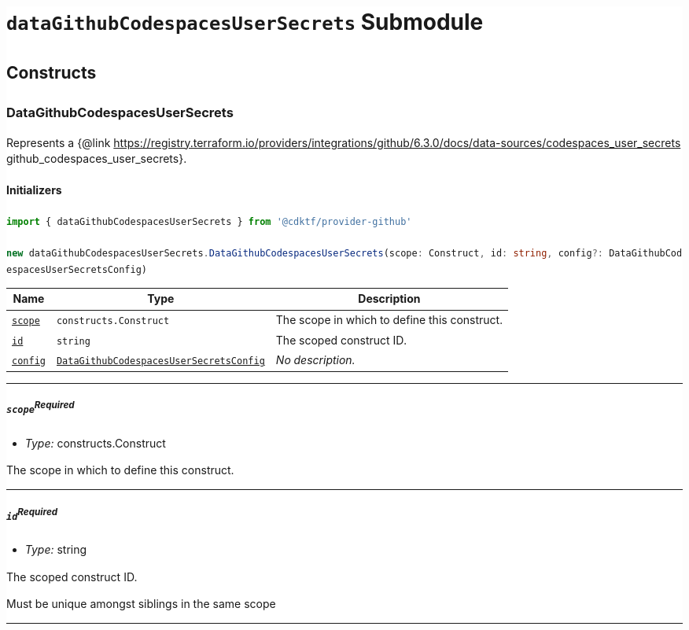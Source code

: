 # `dataGithubCodespacesUserSecrets` Submodule <a name="`dataGithubCodespacesUserSecrets` Submodule" id="@cdktf/provider-github.dataGithubCodespacesUserSecrets"></a>

## Constructs <a name="Constructs" id="Constructs"></a>

### DataGithubCodespacesUserSecrets <a name="DataGithubCodespacesUserSecrets" id="@cdktf/provider-github.dataGithubCodespacesUserSecrets.DataGithubCodespacesUserSecrets"></a>

Represents a {@link https://registry.terraform.io/providers/integrations/github/6.3.0/docs/data-sources/codespaces_user_secrets github_codespaces_user_secrets}.

#### Initializers <a name="Initializers" id="@cdktf/provider-github.dataGithubCodespacesUserSecrets.DataGithubCodespacesUserSecrets.Initializer"></a>

```typescript
import { dataGithubCodespacesUserSecrets } from '@cdktf/provider-github'

new dataGithubCodespacesUserSecrets.DataGithubCodespacesUserSecrets(scope: Construct, id: string, config?: DataGithubCodespacesUserSecretsConfig)
```

| **Name** | **Type** | **Description** |
| --- | --- | --- |
| <code><a href="#@cdktf/provider-github.dataGithubCodespacesUserSecrets.DataGithubCodespacesUserSecrets.Initializer.parameter.scope">scope</a></code> | <code>constructs.Construct</code> | The scope in which to define this construct. |
| <code><a href="#@cdktf/provider-github.dataGithubCodespacesUserSecrets.DataGithubCodespacesUserSecrets.Initializer.parameter.id">id</a></code> | <code>string</code> | The scoped construct ID. |
| <code><a href="#@cdktf/provider-github.dataGithubCodespacesUserSecrets.DataGithubCodespacesUserSecrets.Initializer.parameter.config">config</a></code> | <code><a href="#@cdktf/provider-github.dataGithubCodespacesUserSecrets.DataGithubCodespacesUserSecretsConfig">DataGithubCodespacesUserSecretsConfig</a></code> | *No description.* |

---

##### `scope`<sup>Required</sup> <a name="scope" id="@cdktf/provider-github.dataGithubCodespacesUserSecrets.DataGithubCodespacesUserSecrets.Initializer.parameter.scope"></a>

- *Type:* constructs.Construct

The scope in which to define this construct.

---

##### `id`<sup>Required</sup> <a name="id" id="@cdktf/provider-github.dataGithubCodespacesUserSecrets.DataGithubCodespacesUserSecrets.Initializer.parameter.id"></a>

- *Type:* string

The scoped construct ID.

Must be unique amongst siblings in the same scope

---